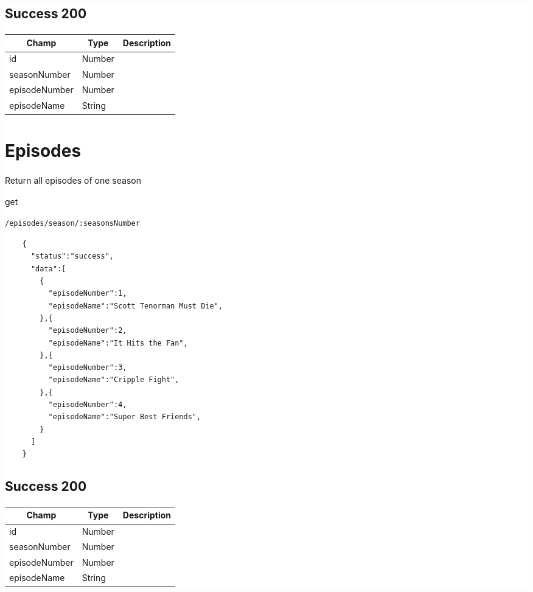 Success 200
-----------

|Champ|Type|Description|
|--- |--- |--- |
|id|Number||
|seasonNumber|Number||
|episodeNumber|Number||
|episodeName|String||


Episodes
========

Return all episodes of one season

get

    /episodes/season/:seasonsNumber

```
    {
      "status":"success",
      "data":[
        {
          "episodeNumber":1,
          "episodeName":"Scott Tenorman Must Die",
        },{
          "episodeNumber":2,
          "episodeName":"It Hits the Fan",
        },{
          "episodeNumber":3,
          "episodeName":"Cripple Fight",
        },{
          "episodeNumber":4,
          "episodeName":"Super Best Friends",
        }
      ]
    }
```

Success 200
-----------

|Champ|Type|Description|
|--- |--- |--- |
|id|Number||
|seasonNumber|Number||
|episodeNumber|Number||
|episodeName|String||
